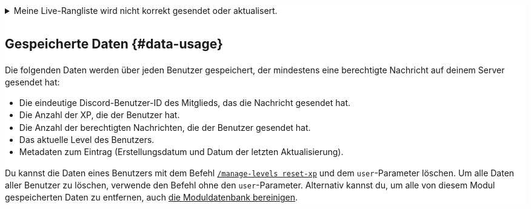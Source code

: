 <details><summary>Meine Live-Rangliste wird nicht korrekt gesendet oder aktualisert.</summary></details>

## Gespeicherte Daten {#data-usage}

Die folgenden Daten werden über jeden Benutzer gespeichert, der mindestens eine berechtigte Nachricht auf deinem Server
gesendet hat:

* Die eindeutige Discord-Benutzer-ID des Mitglieds, das die Nachricht gesendet hat.
* Die Anzahl der XP, die der Benutzer hat.
* Die Anzahl der berechtigten Nachrichten, die der Benutzer gesendet hat.
* Das aktuelle Level des Benutzers.
* Metadaten zum Eintrag (Erstellungsdatum und Datum der letzten Aktualisierung).

Du kannst die Daten eines Benutzers mit dem Befehl [`/manage-levels reset-xp`](#manage-levels) und dem `user`-Parameter
löschen. Um alle Daten aller Benutzer zu löschen, verwende den Befehl ohne den `user`-Parameter.
Alternativ kannst du, um alle von diesem Modul gespeicherten Daten zu entfernen,
auch [die Moduldatenbank bereinigen](/docs/custom-bot/additional-features#reset-module-database).
